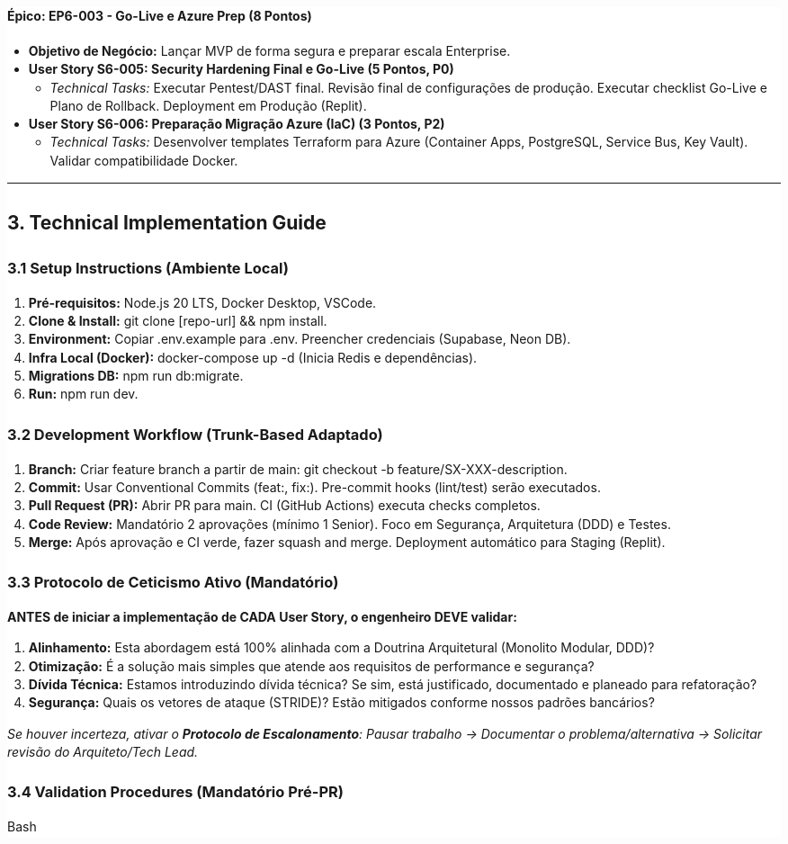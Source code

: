 #### **Épico: EP6-003 \- Go-Live e Azure Prep (8 Pontos)**

* **Objetivo de Negócio:** Lançar MVP de forma segura e preparar escala Enterprise.  
* **User Story S6-005: Security Hardening Final e Go-Live (5 Pontos, P0)**  
  * *Technical Tasks:* Executar Pentest/DAST final. Revisão final de configurações de produção. Executar checklist Go-Live e Plano de Rollback. Deployment em Produção (Replit).  
* **User Story S6-006: Preparação Migração Azure (IaC) (3 Pontos, P2)**  
  * *Technical Tasks:* Desenvolver templates Terraform para Azure (Container Apps, PostgreSQL, Service Bus, Key Vault). Validar compatibilidade Docker.

---

## **3\. Technical Implementation Guide**

### **3.1 Setup Instructions (Ambiente Local)**

1. **Pré-requisitos:** Node.js 20 LTS, Docker Desktop, VSCode.  
2. **Clone & Install:** git clone \[repo-url\] && npm install.  
3. **Environment:** Copiar .env.example para .env. Preencher credenciais (Supabase, Neon DB).  
4. **Infra Local (Docker):** docker-compose up \-d (Inicia Redis e dependências).  
5. **Migrations DB:** npm run db:migrate.  
6. **Run:** npm run dev.

### **3.2 Development Workflow (Trunk-Based Adaptado)**

1. **Branch:** Criar feature branch a partir de main: git checkout \-b feature/SX-XXX-description.  
2. **Commit:** Usar Conventional Commits (feat:, fix:). Pre-commit hooks (lint/test) serão executados.  
3. **Pull Request (PR):** Abrir PR para main. CI (GitHub Actions) executa checks completos.  
4. **Code Review:** Mandatório 2 aprovações (mínimo 1 Senior). Foco em Segurança, Arquitetura (DDD) e Testes.  
5. **Merge:** Após aprovação e CI verde, fazer squash and merge. Deployment automático para Staging (Replit).

### **3.3 Protocolo de Ceticismo Ativo (Mandatório)**

**ANTES de iniciar a implementação de CADA User Story, o engenheiro DEVE validar:**

1. **Alinhamento:** Esta abordagem está 100% alinhada com a Doutrina Arquitetural (Monolito Modular, DDD)?  
2. **Otimização:** É a solução mais simples que atende aos requisitos de performance e segurança?  
3. **Dívida Técnica:** Estamos introduzindo dívida técnica? Se sim, está justificado, documentado e planeado para refatoração?  
4. **Segurança:** Quais os vetores de ataque (STRIDE)? Estão mitigados conforme nossos padrões bancários?

*Se houver incerteza, ativar o **Protocolo de Escalonamento**: Pausar trabalho \-\> Documentar o problema/alternativa \-\> Solicitar revisão do Arquiteto/Tech Lead.*

### **3.4 Validation Procedures (Mandatório Pré-PR)**

Bash
